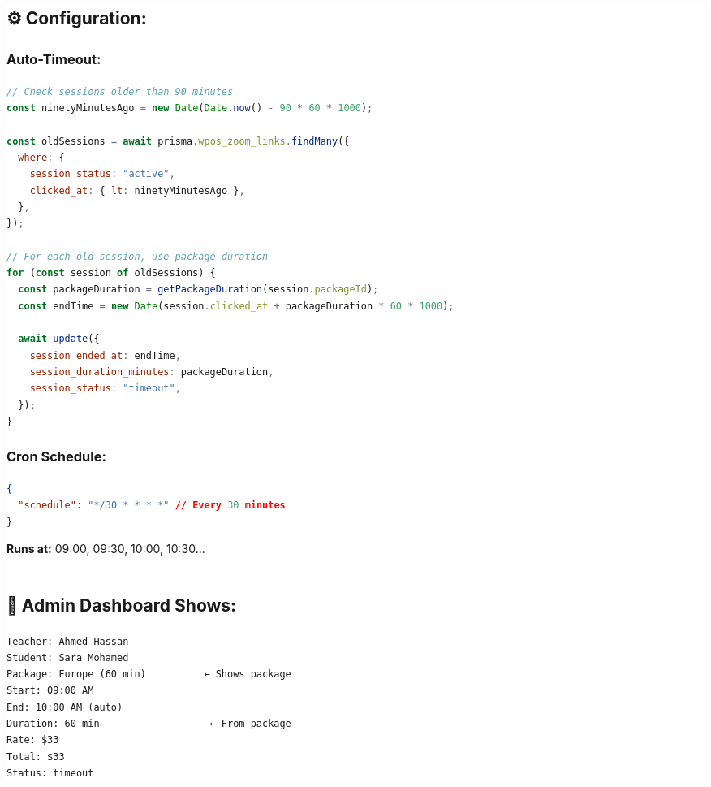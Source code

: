 
## ⚙️ **Configuration:**

### **Auto-Timeout:**

```javascript
// Check sessions older than 90 minutes
const ninetyMinutesAgo = new Date(Date.now() - 90 * 60 * 1000);

const oldSessions = await prisma.wpos_zoom_links.findMany({
  where: {
    session_status: "active",
    clicked_at: { lt: ninetyMinutesAgo },
  },
});

// For each old session, use package duration
for (const session of oldSessions) {
  const packageDuration = getPackageDuration(session.packageId);
  const endTime = new Date(session.clicked_at + packageDuration * 60 * 1000);

  await update({
    session_ended_at: endTime,
    session_duration_minutes: packageDuration,
    session_status: "timeout",
  });
}
```

### **Cron Schedule:**

```json
{
  "schedule": "*/30 * * * *" // Every 30 minutes
}
```

**Runs at:** 09:00, 09:30, 10:00, 10:30...

---

## 🎨 **Admin Dashboard Shows:**

```
Teacher: Ahmed Hassan
Student: Sara Mohamed
Package: Europe (60 min)          ← Shows package
Start: 09:00 AM
End: 10:00 AM (auto)
Duration: 60 min                   ← From package
Rate: $33
Total: $33
Status: timeout
```
